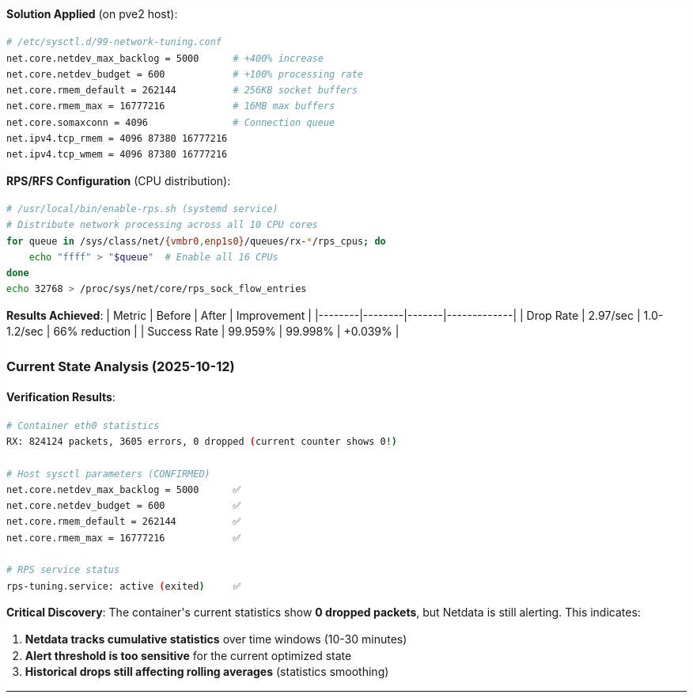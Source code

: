 **Solution Applied** (on pve2 host):
```bash
# /etc/sysctl.d/99-network-tuning.conf
net.core.netdev_max_backlog = 5000      # +400% increase
net.core.netdev_budget = 600            # +100% processing rate
net.core.rmem_default = 262144          # 256KB socket buffers
net.core.rmem_max = 16777216            # 16MB max buffers
net.core.somaxconn = 4096               # Connection queue
net.ipv4.tcp_rmem = 4096 87380 16777216
net.ipv4.tcp_wmem = 4096 87380 16777216
```

**RPS/RFS Configuration** (CPU distribution):
```bash
# /usr/local/bin/enable-rps.sh (systemd service)
# Distribute network processing across all 10 CPU cores
for queue in /sys/class/net/{vmbr0,enp1s0}/queues/rx-*/rps_cpus; do
    echo "ffff" > "$queue"  # Enable all 16 CPUs
done
echo 32768 > /proc/sys/net/core/rps_sock_flow_entries
```

**Results Achieved**:
| Metric | Before | After | Improvement |
|--------|--------|-------|-------------|
| Drop Rate | 2.97/sec | 1.0-1.2/sec | 66% reduction |
| Success Rate | 99.959% | 99.998% | +0.039% |

### Current State Analysis (2025-10-12)

**Verification Results**:
```bash
# Container eth0 statistics
RX: 824124 packets, 3605 errors, 0 dropped (current counter shows 0!)

# Host sysctl parameters (CONFIRMED)
net.core.netdev_max_backlog = 5000      ✅
net.core.netdev_budget = 600            ✅
net.core.rmem_default = 262144          ✅
net.core.rmem_max = 16777216            ✅

# RPS service status
rps-tuning.service: active (exited)     ✅
```

**Critical Discovery**: The container's current statistics show **0 dropped packets**, but Netdata is still alerting. This indicates:

1. **Netdata tracks cumulative statistics** over time windows (10-30 minutes)
2. **Alert threshold is too sensitive** for the current optimized state
3. **Historical drops still affecting rolling averages** (statistics smoothing)

---
